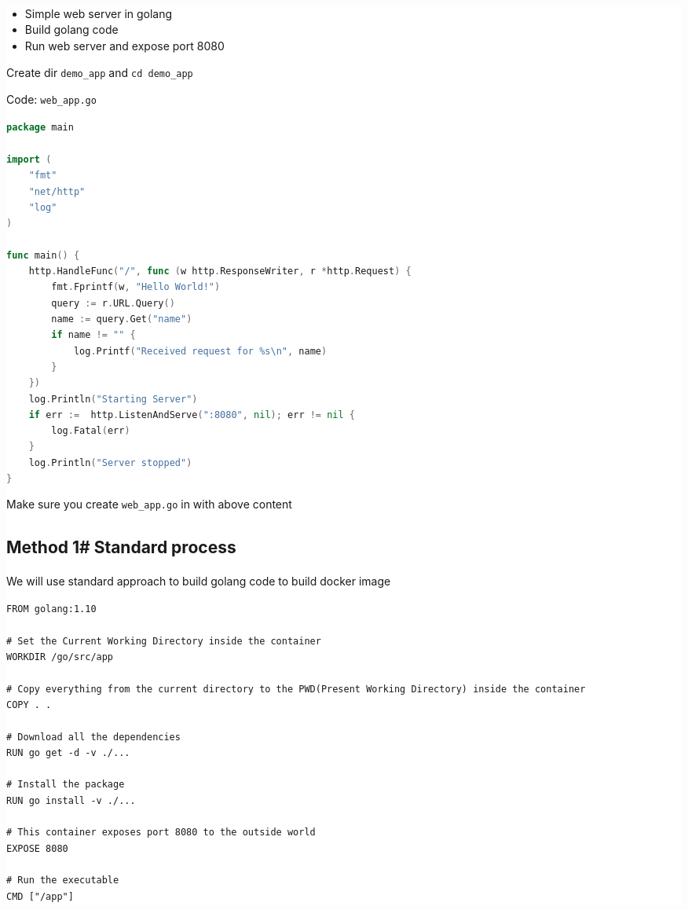 - Simple web server in golang
- Build golang code
- Run web server and expose port 8080

Create dir `demo_app`  and `cd demo_app`

Code: `web_app.go`

```go
package main

import (
    "fmt"
    "net/http"
    "log"
)

func main() {
    http.HandleFunc("/", func (w http.ResponseWriter, r *http.Request) {
        fmt.Fprintf(w, "Hello World!")
        query := r.URL.Query()
        name := query.Get("name")
        if name != "" {
            log.Printf("Received request for %s\n", name)
        }
    })
    log.Println("Starting Server")
    if err :=  http.ListenAndServe(":8080", nil); err != nil {
        log.Fatal(err)
    }
    log.Println("Server stopped")
}
```

Make sure you create `web_app.go`  in with above content

## Method 1# Standard process

We will use standard approach to build golang code to build docker image

```docker
FROM golang:1.10

# Set the Current Working Directory inside the container
WORKDIR /go/src/app

# Copy everything from the current directory to the PWD(Present Working Directory) inside the container
COPY . .

# Download all the dependencies
RUN go get -d -v ./...

# Install the package
RUN go install -v ./...

# This container exposes port 8080 to the outside world
EXPOSE 8080

# Run the executable
CMD ["/app"]
```
